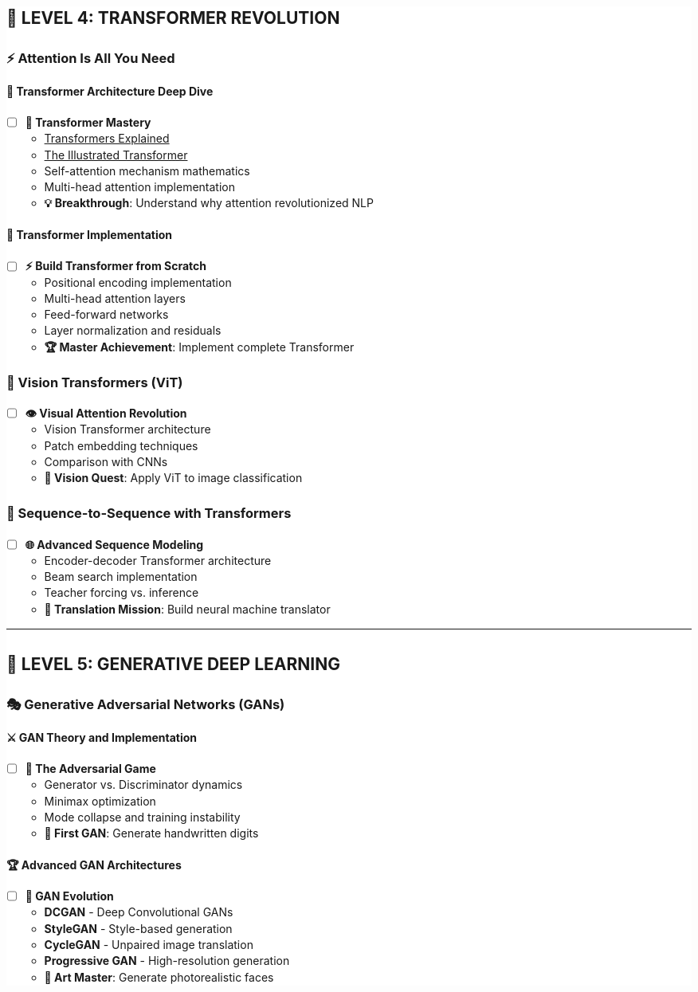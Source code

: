 
## 🚀 LEVEL 4: TRANSFORMER REVOLUTION

### ⚡ Attention Is All You Need

#### 🧠 Transformer Architecture Deep Dive
- [ ] **🌟 Transformer Mastery**
  - [Transformers Explained](https://www.youtube.com/watch?v=66seIToeguE)
  - [The Illustrated Transformer](https://jalammar.github.io/illustrated-transformer/)
  - Self-attention mechanism mathematics
  - Multi-head attention implementation
  - **💡 Breakthrough**: Understand why attention revolutionized NLP

#### 🔬 Transformer Implementation
- [ ] **⚡ Build Transformer from Scratch**
  - Positional encoding implementation
  - Multi-head attention layers
  - Feed-forward networks
  - Layer normalization and residuals
  - **🏆 Master Achievement**: Implement complete Transformer

### 🎯 Vision Transformers (ViT)
- [ ] **👁️ Visual Attention Revolution**
  - Vision Transformer architecture
  - Patch embedding techniques
  - Comparison with CNNs
  - **🚀 Vision Quest**: Apply ViT to image classification

### 🔄 Sequence-to-Sequence with Transformers
- [ ] **🌐 Advanced Sequence Modeling**
  - Encoder-decoder Transformer architecture
  - Beam search implementation
  - Teacher forcing vs. inference
  - **🎯 Translation Mission**: Build neural machine translator

---

## 🎨 LEVEL 5: GENERATIVE DEEP LEARNING

### 🎭 Generative Adversarial Networks (GANs)

#### ⚔️ GAN Theory and Implementation
- [ ] **🥊 The Adversarial Game**
  - Generator vs. Discriminator dynamics
  - Minimax optimization
  - Mode collapse and training instability
  - **🎨 First GAN**: Generate handwritten digits

#### 🏆 Advanced GAN Architectures
- [ ] **🌟 GAN Evolution**
  - **DCGAN** - Deep Convolutional GANs
  - **StyleGAN** - Style-based generation
  - **CycleGAN** - Unpaired image translation
  - **Progressive GAN** - High-resolution generation
  - **🎨 Art Master**: Generate photorealistic faces
